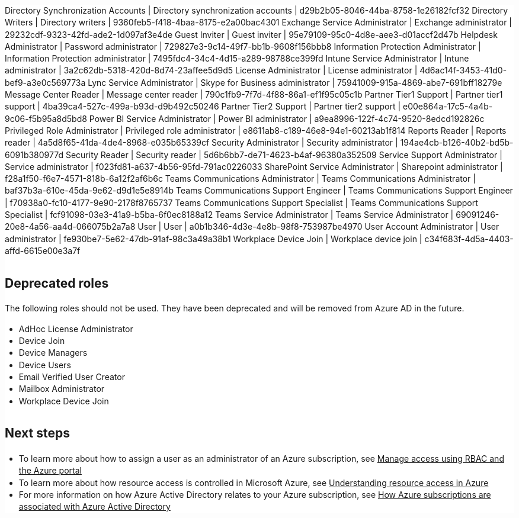 Directory Synchronization Accounts | Directory synchronization accounts | d29b2b05-8046-44ba-8758-1e26182fcf32
Directory Writers | Directory writers | 9360feb5-f418-4baa-8175-e2a00bac4301
Exchange Service Administrator | Exchange administrator | 29232cdf-9323-42fd-ade2-1d097af3e4de
Guest Inviter | Guest inviter | 95e79109-95c0-4d8e-aee3-d01accf2d47b
Helpdesk Administrator | Password administrator | 729827e3-9c14-49f7-bb1b-9608f156bbb8
Information Protection Administrator | Information Protection administrator | 7495fdc4-34c4-4d15-a289-98788ce399fd
Intune Service Administrator | Intune administrator | 3a2c62db-5318-420d-8d74-23affee5d9d5
License Administrator | License administrator | 4d6ac14f-3453-41d0-bef9-a3e0c569773a
Lync Service Administrator | Skype for Business administrator | 75941009-915a-4869-abe7-691bff18279e
Message Center Reader | Message center reader | 790c1fb9-7f7d-4f88-86a1-ef1f95c05c1b
Partner Tier1 Support | Partner tier1 support | 4ba39ca4-527c-499a-b93d-d9b492c50246
Partner Tier2 Support | Partner tier2 support | e00e864a-17c5-4a4b-9c06-f5b95a8d5bd8
Power BI Service Administrator | Power BI administrator | a9ea8996-122f-4c74-9520-8edcd192826c
Privileged Role Administrator | Privileged role administrator | e8611ab8-c189-46e8-94e1-60213ab1f814
Reports Reader | Reports reader | 4a5d8f65-41da-4de4-8968-e035b65339cf
Security Administrator | Security administrator | 194ae4cb-b126-40b2-bd5b-6091b380977d
Security Reader | Security reader | 5d6b6bb7-de71-4623-b4af-96380a352509
Service Support Administrator | Service administrator | f023fd81-a637-4b56-95fd-791ac0226033
SharePoint Service Administrator | Sharepoint administrator | f28a1f50-f6e7-4571-818b-6a12f2af6b6c
Teams Communications Administrator | Teams Communications Administrator | baf37b3a-610e-45da-9e62-d9d1e5e8914b
Teams Communications Support Engineer | Teams Communications Support Engineer | f70938a0-fc10-4177-9e90-2178f8765737
Teams Communications Support Specialist | Teams Communications Support Specialist | fcf91098-03e3-41a9-b5ba-6f0ec8188a12
Teams Service Administrator | Teams Service Administrator | 69091246-20e8-4a56-aa4d-066075b2a7a8
User | User | a0b1b346-4d3e-4e8b-98f8-753987be4970
User Account Administrator | User administrator | fe930be7-5e62-47db-91af-98c3a49a38b1
Workplace Device Join | Workplace device join | c34f683f-4d5a-4403-affd-6615e00e3a7f


## Deprecated roles

The following roles should not be used. They have been deprecated and will be removed from Azure AD in the future.

* AdHoc License Administrator
* Device Join
* Device Managers
* Device Users
* Email Verified User Creator
* Mailbox Administrator
* Workplace Device Join

## Next steps

* To learn more about how to assign a user as an administrator of an Azure subscription, see [Manage access using RBAC and the Azure portal](../../role-based-access-control/role-assignments-portal.md)
* To learn more about how resource access is controlled in Microsoft Azure, see [Understanding resource access in Azure](../../role-based-access-control/rbac-and-directory-admin-roles.md)
* For more information on how Azure Active Directory relates to your Azure subscription, see [How Azure subscriptions are associated with Azure Active Directory](../fundamentals/active-directory-how-subscriptions-associated-directory.md)

